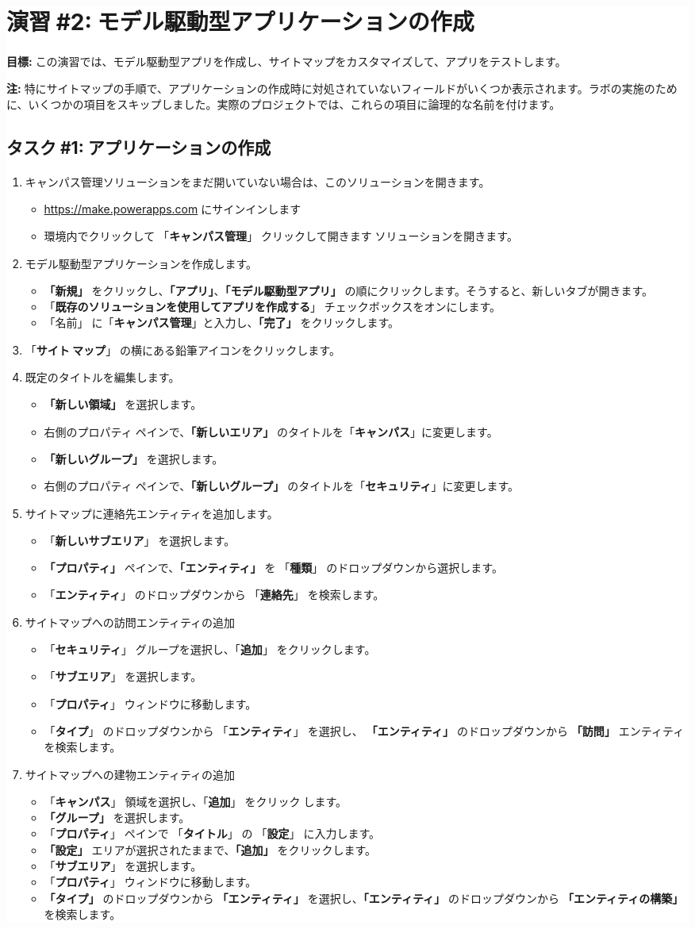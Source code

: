 
演習 \#2: モデル駆動型アプリケーションの作成
=============================================

**目標:** この演習では、モデル駆動型アプリを作成し、サイトマップをカスタマイズして、アプリをテストします。

**注:** 特にサイトマップの手順で、アプリケーションの作成時に対処されていないフィールドがいくつか表示されます。ラボの実施のために、いくつかの項目をスキップしました。実際のプロジェクトでは、これらの項目に論理的な名前を付けます。

タスク \#1: アプリケーションの作成
----------------------------

1.  キャンパス管理ソリューションをまだ開いていない場合は、このソリューションを開きます。

    -   <https://make.powerapps.com> にサインインします

    -   環境内でクリックして 「**キャンパス管理**」 クリックして開きます
        ソリューションを開きます。
2.  モデル駆動型アプリケーションを作成します。

    -   **「新規」** をクリックし、**「アプリ」**、**「モデル駆動型アプリ」** の順にクリックします。そうすると、新しいタブが開きます。
    -   「**既存のソリューションを使用してアプリを作成する**」 チェックボックスをオンにします。
    -   「名前」 に「**キャンパス管理**」と入力し、**「完了」** をクリックします。
3.  「**サイト マップ**」 の横にある鉛筆アイコンをクリックします。
4.  既定のタイトルを編集します。

    -   **「新しい領域」** を選択します。

    -   右側のプロパティ ペインで、**「新しいエリア」** のタイトルを「**キャンパス**」に変更します。

    -   **「新しいグループ」** を選択します。

    -   右側のプロパティ ペインで、**「新しいグループ」** のタイトルを「**セキュリティ**」に変更します。
5.  サイトマップに連絡先エンティティを追加します。

    -   「**新しいサブエリア**」 を選択します。

    -   **「プロパティ」** ペインで、**「エンティティ」** を
        「**種類**」 のドロップダウンから選択します。

    -   「**エンティティ**」 のドロップダウンから 「**連絡先**」 を検索します。
6.  サイトマップへの訪問エンティティの追加

    -   「**セキュリティ**」 グループを選択し、「**追加**」 をクリックします。

    -   「**サブエリア**」 を選択します。

    -   「**プロパティ**」 ウィンドウに移動します。

    -   「**タイプ**」 のドロップダウンから 「**エンティティ**」 を選択し、
        **「エンティティ」** のドロップダウンから **「訪問」** エンティティを検索します。
7.  サイトマップへの建物エンティティの追加

    -   「**キャンパス**」 領域を選択し、「**追加**」 をクリック します。
    -   **「グループ」** を選択します。
    -   「**プロパティ**」 ペインで 「**タイトル**」 の 「**設定**」 に入力します。
    -   **「設定」** エリアが選択されたままで、**「追加」** をクリックします。
    -   「**サブエリア**」 を選択します。
    -   「**プロパティ**」 ウィンドウに移動します。
    -   **「タイプ」** のドロップダウンから **「エンティティ」** を選択し、**「エンティティ」** のドロップダウンから **「エンティティの構築」** を検索します。
